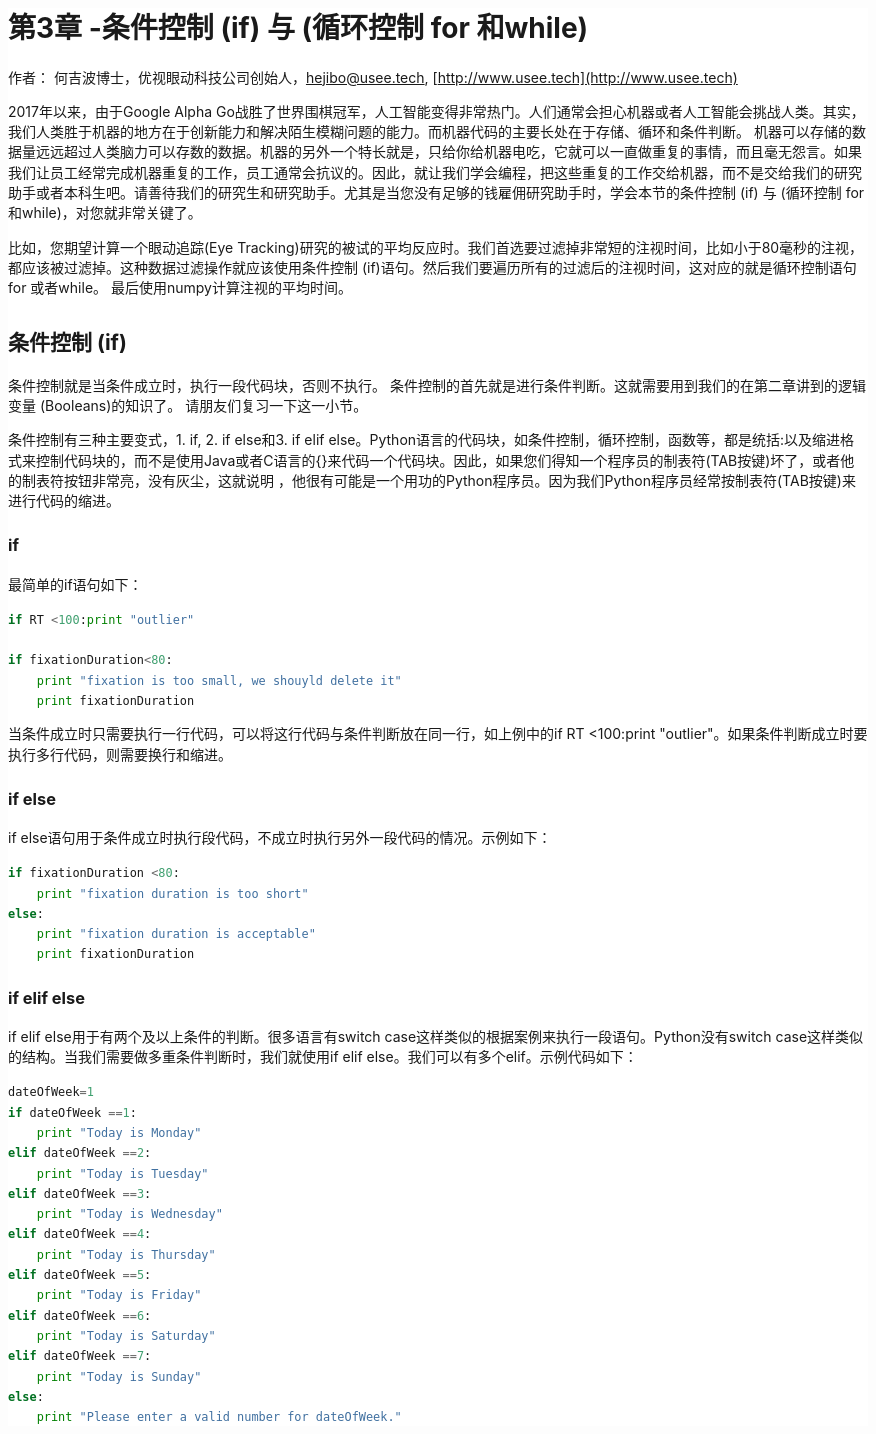 # 第3章 -条件控制 (if) 与 (循环控制 for 和while)

作者： 何吉波博士，优视眼动科技公司创始人，hejibo@usee.tech, [http://www.usee.tech](http://www.usee.tech)  

2017年以来，由于Google Alpha Go战胜了世界围棋冠军，人工智能变得非常热门。人们通常会担心机器或者人工智能会挑战人类。其实，我们人类胜于机器的地方在于创新能力和解决陌生模糊问题的能力。而机器代码的主要长处在于存储、循环和条件判断。 机器可以存储的数据量远远超过人类脑力可以存数的数据。机器的另外一个特长就是，只给你给机器电吃，它就可以一直做重复的事情，而且毫无怨言。如果我们让员工经常完成机器重复的工作，员工通常会抗议的。因此，就让我们学会编程，把这些重复的工作交给机器，而不是交给我们的研究助手或者本科生吧。请善待我们的研究生和研究助手。尤其是当您没有足够的钱雇佣研究助手时，学会本节的条件控制 (if) 与 (循环控制 for 和while)，对您就非常关键了。

比如，您期望计算一个眼动追踪(Eye Tracking)研究的被试的平均反应时。我们首选要过滤掉非常短的注视时间，比如小于80毫秒的注视，都应该被过滤掉。这种数据过滤操作就应该使用条件控制 (if)语句。然后我们要遍历所有的过滤后的注视时间，这对应的就是循环控制语句for 或者while。 最后使用numpy计算注视的平均时间。

## 条件控制 (if)
条件控制就是当条件成立时，执行一段代码块，否则不执行。 条件控制的首先就是进行条件判断。这就需要用到我们的在第二章讲到的逻辑变量 (Booleans)的知识了。 请朋友们复习一下这一小节。

条件控制有三种主要变式，1. if, 2. if else和3. if  elif else。Python语言的代码块，如条件控制，循环控制，函数等，都是统括:以及缩进格式来控制代码块的，而不是使用Java或者C语言的{}来代码一个代码块。因此，如果您们得知一个程序员的制表符(TAB按键)坏了，或者他的制表符按钮非常亮，没有灰尘，这就说明 ，他很有可能是一个用功的Python程序员。因为我们Python程序员经常按制表符(TAB按键)来进行代码的缩进。

### if
最简单的if语句如下：
```python
if RT <100:print "outlier"

if fixationDuration<80:
    print "fixation is too small, we shouyld delete it"
    print fixationDuration
```
当条件成立时只需要执行一行代码，可以将这行代码与条件判断放在同一行，如上例中的if RT <100:print "outlier"。如果条件判断成立时要执行多行代码，则需要换行和缩进。

### if else
if else语句用于条件成立时执行段代码，不成立时执行另外一段代码的情况。示例如下：
```python
if fixationDuration <80:
    print "fixation duration is too short"
else:
    print "fixation duration is acceptable"
    print fixationDuration
```

### if  elif else
if  elif else用于有两个及以上条件的判断。很多语言有switch case这样类似的根据案例来执行一段语句。Python没有switch case这样类似的结构。当我们需要做多重条件判断时，我们就使用if  elif else。我们可以有多个elif。示例代码如下：
```python
dateOfWeek=1
if dateOfWeek ==1:
    print "Today is Monday"
elif dateOfWeek ==2:
    print "Today is Tuesday"
elif dateOfWeek ==3:
    print "Today is Wednesday"
elif dateOfWeek ==4:
    print "Today is Thursday"
elif dateOfWeek ==5:
    print "Today is Friday"
elif dateOfWeek ==6:
    print "Today is Saturday"
elif dateOfWeek ==7:
    print "Today is Sunday"
else:
    print "Please enter a valid number for dateOfWeek."
```
